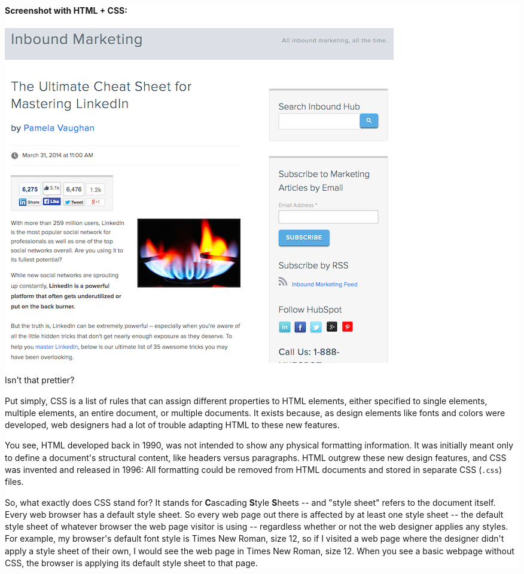 #### Screenshot with HTML + CSS:

![Basic page with CSS](../imgs/CSS-1.png)

Isn't that prettier?

Put simply, CSS is a list of rules that can assign different properties to HTML elements, either specified to single elements, multiple elements, an entire document, or multiple documents. It exists because, as design elements like fonts and colors were developed, web designers had a lot of trouble adapting HTML to these new features.

You see, HTML developed back in 1990, was not intended to show any physical formatting information. It was initially meant only to define a document's structural content, like headers versus paragraphs. HTML outgrew these new design features, and CSS was invented and released in 1996: All formatting could be removed from HTML documents and stored in separate CSS (`.css`) files.

So, what exactly does CSS stand for? It stands for **C**ascading **S**tyle **S**heets -- and "style sheet" refers to the document itself. Every web browser has a default style sheet. So every web page out there is affected by at least one style sheet -- the default style sheet of whatever browser the web page visitor is using -- regardless whether or not the web designer applies any styles. For example, my browser's default font style is Times New Roman, size 12, so if I visited a web page where the designer didn't apply a style sheet of their own, I would see the web page in Times New Roman, size 12. When you see a basic webpage without CSS, the browser is applying its default style sheet to that page.
